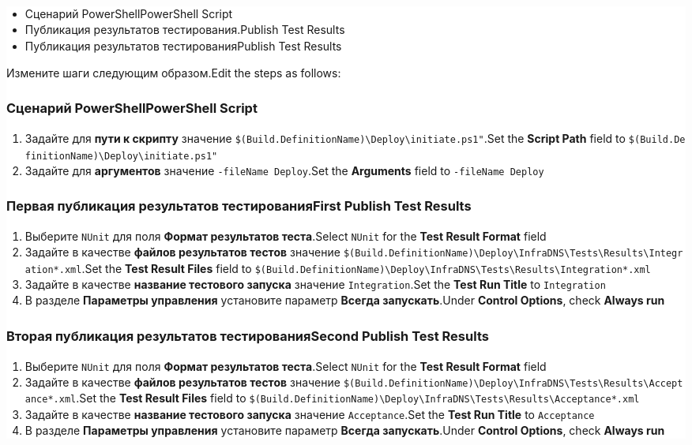 - <span data-ttu-id="f3f2f-265">Сценарий PowerShell</span><span class="sxs-lookup"><span data-stu-id="f3f2f-265">PowerShell Script</span></span>
- <span data-ttu-id="f3f2f-266">Публикация результатов тестирования.</span><span class="sxs-lookup"><span data-stu-id="f3f2f-266">Publish Test Results</span></span>
- <span data-ttu-id="f3f2f-267">Публикация результатов тестирования</span><span class="sxs-lookup"><span data-stu-id="f3f2f-267">Publish Test Results</span></span>

<span data-ttu-id="f3f2f-268">Измените шаги следующим образом.</span><span class="sxs-lookup"><span data-stu-id="f3f2f-268">Edit the steps as follows:</span></span>

### <a name="powershell-script"></a><span data-ttu-id="f3f2f-269">Сценарий PowerShell</span><span class="sxs-lookup"><span data-stu-id="f3f2f-269">PowerShell Script</span></span>

1. <span data-ttu-id="f3f2f-270">Задайте для **пути к скрипту** значение `$(Build.DefinitionName)\Deploy\initiate.ps1"`.</span><span class="sxs-lookup"><span data-stu-id="f3f2f-270">Set the **Script Path** field to `$(Build.DefinitionName)\Deploy\initiate.ps1"`</span></span>
1. <span data-ttu-id="f3f2f-271">Задайте для **аргументов** значение `-fileName Deploy`.</span><span class="sxs-lookup"><span data-stu-id="f3f2f-271">Set the **Arguments** field to `-fileName Deploy`</span></span>

### <a name="first-publish-test-results"></a><span data-ttu-id="f3f2f-272">Первая публикация результатов тестирования</span><span class="sxs-lookup"><span data-stu-id="f3f2f-272">First Publish Test Results</span></span>

1. <span data-ttu-id="f3f2f-273">Выберите `NUnit` для поля **Формат результатов теста**.</span><span class="sxs-lookup"><span data-stu-id="f3f2f-273">Select `NUnit` for the **Test Result Format** field</span></span>
1. <span data-ttu-id="f3f2f-274">Задайте в качестве **файлов результатов тестов** значение `$(Build.DefinitionName)\Deploy\InfraDNS\Tests\Results\Integration*.xml`.</span><span class="sxs-lookup"><span data-stu-id="f3f2f-274">Set the **Test Result Files** field to `$(Build.DefinitionName)\Deploy\InfraDNS\Tests\Results\Integration*.xml`</span></span>
1. <span data-ttu-id="f3f2f-275">Задайте в качестве **название тестового запуска** значение `Integration`.</span><span class="sxs-lookup"><span data-stu-id="f3f2f-275">Set the **Test Run Title** to `Integration`</span></span>
1. <span data-ttu-id="f3f2f-276">В разделе **Параметры управления** установите параметр **Всегда запускать**.</span><span class="sxs-lookup"><span data-stu-id="f3f2f-276">Under **Control Options**, check **Always run**</span></span>

### <a name="second-publish-test-results"></a><span data-ttu-id="f3f2f-277">Вторая публикация результатов тестирования</span><span class="sxs-lookup"><span data-stu-id="f3f2f-277">Second Publish Test Results</span></span>

1. <span data-ttu-id="f3f2f-278">Выберите `NUnit` для поля **Формат результатов теста**.</span><span class="sxs-lookup"><span data-stu-id="f3f2f-278">Select `NUnit` for the **Test Result Format** field</span></span>
1. <span data-ttu-id="f3f2f-279">Задайте в качестве **файлов результатов тестов** значение `$(Build.DefinitionName)\Deploy\InfraDNS\Tests\Results\Acceptance*.xml`.</span><span class="sxs-lookup"><span data-stu-id="f3f2f-279">Set the **Test Result Files** field to `$(Build.DefinitionName)\Deploy\InfraDNS\Tests\Results\Acceptance*.xml`</span></span>
1. <span data-ttu-id="f3f2f-280">Задайте в качестве **название тестового запуска** значение `Acceptance`.</span><span class="sxs-lookup"><span data-stu-id="f3f2f-280">Set the **Test Run Title** to `Acceptance`</span></span>
1. <span data-ttu-id="f3f2f-281">В разделе **Параметры управления** установите параметр **Всегда запускать**.</span><span class="sxs-lookup"><span data-stu-id="f3f2f-281">Under **Control Options**, check **Always run**</span></span>
